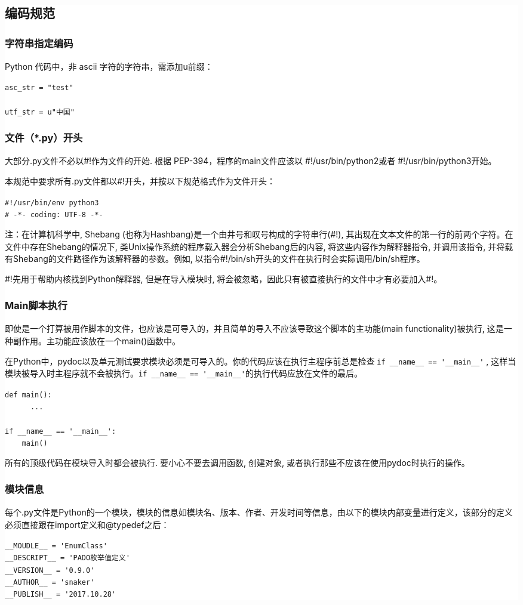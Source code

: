 

## 编码规范

### 字符串指定编码

Python 代码中，非 ascii 字符的字符串，需添加u前缀：

```
asc_str = "test"

utf_str = u"中国"
```



### 文件（*.py）开头 

大部分.py文件不必以#!作为文件的开始. 根据 PEP-394，程序的main文件应该以 #!/usr/bin/python2或者 #!/usr/bin/python3开始。 

本规范中要求所有.py文件都以#!开头，并按以下规范格式作为文件开头：

```
#!/usr/bin/env python3
# -*- coding: UTF-8 -*-
```

注：在计算机科学中, Shebang (也称为Hashbang)是一个由井号和叹号构成的字符串行(#!), 其出现在文本文件的第一行的前两个字符。在文件中存在Shebang的情况下, 类Unix操作系统的程序载入器会分析Shebang后的内容, 将这些内容作为解释器指令, 并调用该指令, 并将载有Shebang的文件路径作为该解释器的参数。例如, 以指令#!/bin/sh开头的文件在执行时会实际调用/bin/sh程序。

#!先用于帮助内核找到Python解释器, 但是在导入模块时, 将会被忽略，因此只有被直接执行的文件中才有必要加入#!。



### Main脚本执行

即使是一个打算被用作脚本的文件，也应该是可导入的，并且简单的导入不应该导致这个脚本的主功能(main functionality)被执行, 这是一种副作用。主功能应该放在一个main()函数中。

在Python中，pydoc以及单元测试要求模块必须是可导入的。你的代码应该在执行主程序前总是检查 `if __name__ == '__main__'` , 这样当模块被导入时主程序就不会被执行。`if __name__ == '__main__'`的执行代码应放在文件的最后。

```
def main():
      ...

if __name__ == '__main__':
    main()
```

所有的顶级代码在模块导入时都会被执行. 要小心不要去调用函数, 创建对象, 或者执行那些不应该在使用pydoc时执行的操作。 



### 模块信息 

每个.py文件是Python的一个模块，模块的信息如模块名、版本、作者、开发时间等信息，由以下的模块内部变量进行定义，该部分的定义必须直接跟在import定义和@typedef之后： 

```
__MOUDLE__ = 'EnumClass'
__DESCRIPT__ = 'PADO枚举值定义'
__VERSION__ = '0.9.0'
__AUTHOR__ = 'snaker'
__PUBLISH__ = '2017.10.28'
```
